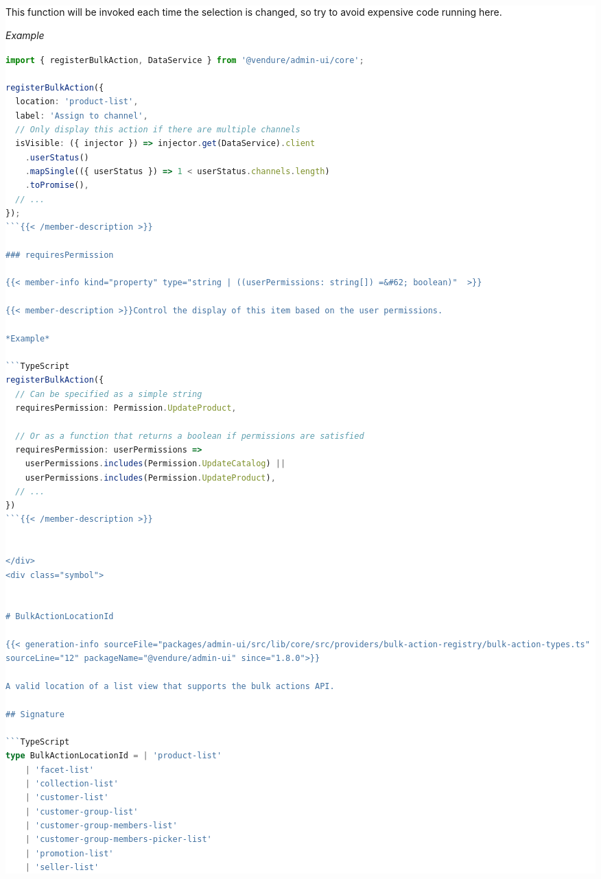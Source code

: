 This function will be invoked each time the selection is changed, so try to avoid expensive code
running here.

*Example*

```TypeScript
import { registerBulkAction, DataService } from '@vendure/admin-ui/core';

registerBulkAction({
  location: 'product-list',
  label: 'Assign to channel',
  // Only display this action if there are multiple channels
  isVisible: ({ injector }) => injector.get(DataService).client
    .userStatus()
    .mapSingle(({ userStatus }) => 1 < userStatus.channels.length)
    .toPromise(),
  // ...
});
```{{< /member-description >}}

### requiresPermission

{{< member-info kind="property" type="string | ((userPermissions: string[]) =&#62; boolean)"  >}}

{{< member-description >}}Control the display of this item based on the user permissions.

*Example*

```TypeScript
registerBulkAction({
  // Can be specified as a simple string
  requiresPermission: Permission.UpdateProduct,

  // Or as a function that returns a boolean if permissions are satisfied
  requiresPermission: userPermissions =>
    userPermissions.includes(Permission.UpdateCatalog) ||
    userPermissions.includes(Permission.UpdateProduct),
  // ...
})
```{{< /member-description >}}


</div>
<div class="symbol">


# BulkActionLocationId

{{< generation-info sourceFile="packages/admin-ui/src/lib/core/src/providers/bulk-action-registry/bulk-action-types.ts" sourceLine="12" packageName="@vendure/admin-ui" since="1.8.0">}}

A valid location of a list view that supports the bulk actions API.

## Signature

```TypeScript
type BulkActionLocationId = | 'product-list'
    | 'facet-list'
    | 'collection-list'
    | 'customer-list'
    | 'customer-group-list'
    | 'customer-group-members-list'
    | 'customer-group-members-picker-list'
    | 'promotion-list'
    | 'seller-list'
```